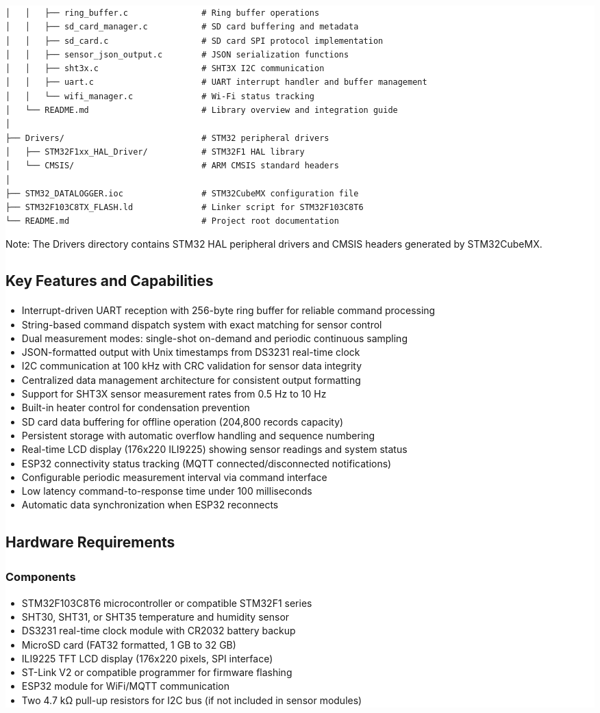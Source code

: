 ```
│   │   ├── ring_buffer.c               # Ring buffer operations
│   │   ├── sd_card_manager.c           # SD card buffering and metadata
│   │   ├── sd_card.c                   # SD card SPI protocol implementation
│   │   ├── sensor_json_output.c        # JSON serialization functions
│   │   ├── sht3x.c                     # SHT3X I2C communication
│   │   ├── uart.c                      # UART interrupt handler and buffer management
│   │   └── wifi_manager.c              # Wi-Fi status tracking
│   └── README.md                       # Library overview and integration guide
│
├── Drivers/                            # STM32 peripheral drivers
│   ├── STM32F1xx_HAL_Driver/           # STM32F1 HAL library
│   └── CMSIS/                          # ARM CMSIS standard headers
│
├── STM32_DATALOGGER.ioc                # STM32CubeMX configuration file
├── STM32F103C8TX_FLASH.ld              # Linker script for STM32F103C8T6
└── README.md                           # Project root documentation

```

Note: The Drivers directory contains STM32 HAL peripheral drivers and CMSIS headers generated by STM32CubeMX.

## Key Features and Capabilities

- Interrupt-driven UART reception with 256-byte ring buffer for reliable command processing
- String-based command dispatch system with exact matching for sensor control
- Dual measurement modes: single-shot on-demand and periodic continuous sampling
- JSON-formatted output with Unix timestamps from DS3231 real-time clock
- I2C communication at 100 kHz with CRC validation for sensor data integrity
- Centralized data management architecture for consistent output formatting
- Support for SHT3X sensor measurement rates from 0.5 Hz to 10 Hz
- Built-in heater control for condensation prevention
- SD card data buffering for offline operation (204,800 records capacity)
- Persistent storage with automatic overflow handling and sequence numbering
- Real-time LCD display (176x220 ILI9225) showing sensor readings and system status
- ESP32 connectivity status tracking (MQTT connected/disconnected notifications)
- Configurable periodic measurement interval via command interface
- Low latency command-to-response time under 100 milliseconds
- Automatic data synchronization when ESP32 reconnects

## Hardware Requirements

### Components

- STM32F103C8T6 microcontroller or compatible STM32F1 series
- SHT30, SHT31, or SHT35 temperature and humidity sensor
- DS3231 real-time clock module with CR2032 battery backup
- MicroSD card (FAT32 formatted, 1 GB to 32 GB)
- ILI9225 TFT LCD display (176x220 pixels, SPI interface)
- ST-Link V2 or compatible programmer for firmware flashing
- ESP32 module for WiFi/MQTT communication
- Two 4.7 kΩ pull-up resistors for I2C bus (if not included in sensor modules)

